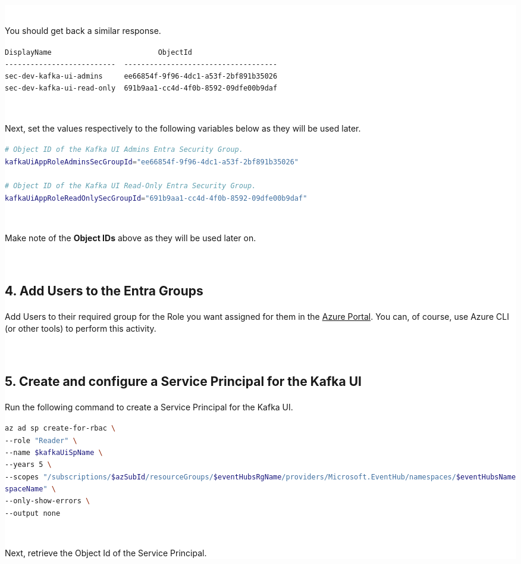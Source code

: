 </br>

You should get back a similar response.

```text
DisplayName                         ObjectId
--------------------------  ------------------------------------
sec-dev-kafka-ui-admins     ee66854f-9f96-4dc1-a53f-2bf891b35026
sec-dev-kafka-ui-read-only  691b9aa1-cc4d-4f0b-8592-09dfe00b9daf
```

<br/>

Next, set the values respectively to the following variables below as they will be used later.

```bash
# Object ID of the Kafka UI Admins Entra Security Group.
kafkaUiAppRoleAdminsSecGroupId="ee66854f-9f96-4dc1-a53f-2bf891b35026"

# Object ID of the Kafka UI Read-Only Entra Security Group.
kafkaUiAppRoleReadOnlySecGroupId="691b9aa1-cc4d-4f0b-8592-09dfe00b9daf"
```

<br/>

Make note of the **Object IDs** above as they will be used later on.

<br/>

##  4. <a name='AddUserstotheEntraGroups'></a>Add Users to the Entra Groups

Add Users to their required group for the Role you want assigned for them in the [Azure Portal](https://portal.azure.com). You can, of course, use Azure CLI (or other tools) to perform this activity.

</br>

##  5. <a name='CreateandconfigureaServicePrincipalfortheKafkaUI'></a>Create and configure a Service Principal for the Kafka UI

Run the following command to create a Service Principal for the Kafka UI.

```bash
az ad sp create-for-rbac \
--role "Reader" \
--name $kafkaUiSpName \
--years 5 \
--scopes "/subscriptions/$azSubId/resourceGroups/$eventHubsRgName/providers/Microsoft.EventHub/namespaces/$eventHubsNamespaceName" \
--only-show-errors \
--output none
```

</br>

Next, retrieve the Object Id of the Service Principal.
